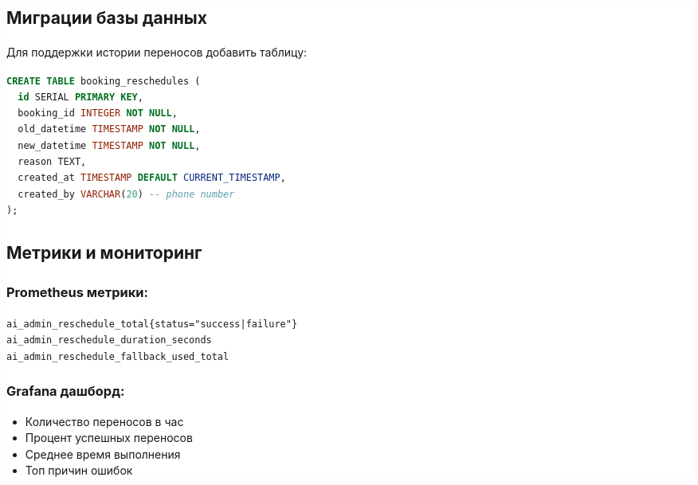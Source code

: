 ## Миграции базы данных

Для поддержки истории переносов добавить таблицу:

```sql
CREATE TABLE booking_reschedules (
  id SERIAL PRIMARY KEY,
  booking_id INTEGER NOT NULL,
  old_datetime TIMESTAMP NOT NULL,
  new_datetime TIMESTAMP NOT NULL,
  reason TEXT,
  created_at TIMESTAMP DEFAULT CURRENT_TIMESTAMP,
  created_by VARCHAR(20) -- phone number
);
```

## Метрики и мониторинг

### Prometheus метрики:
```
ai_admin_reschedule_total{status="success|failure"} 
ai_admin_reschedule_duration_seconds
ai_admin_reschedule_fallback_used_total
```

### Grafana дашборд:
- Количество переносов в час
- Процент успешных переносов
- Среднее время выполнения
- Топ причин ошибок